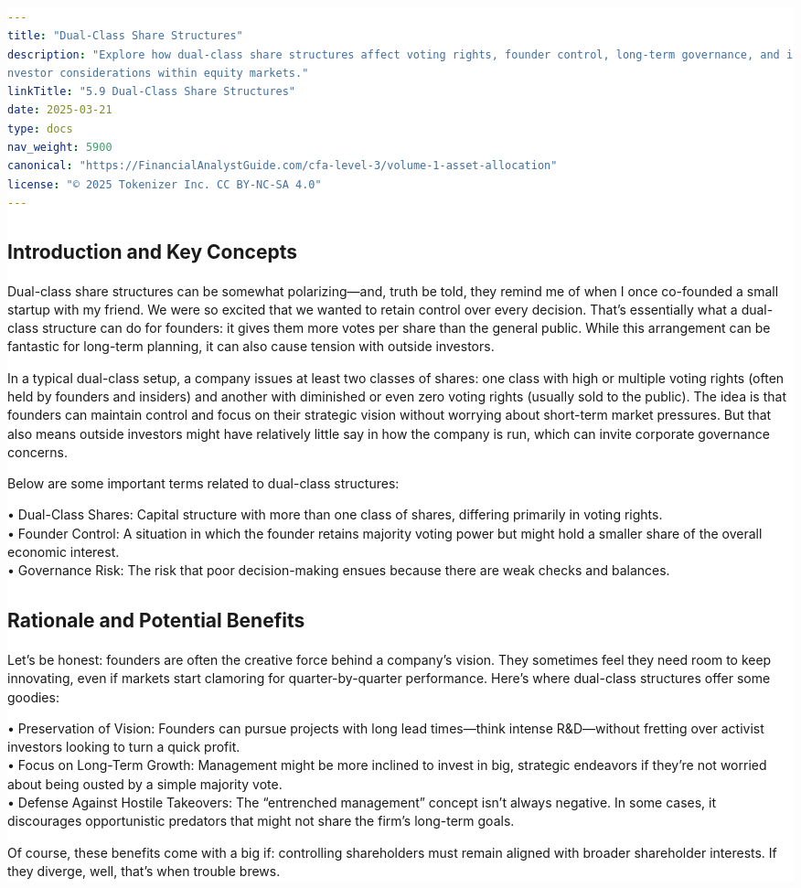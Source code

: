 ```yaml
---
title: "Dual-Class Share Structures"
description: "Explore how dual-class share structures affect voting rights, founder control, long-term governance, and investor considerations within equity markets."
linkTitle: "5.9 Dual-Class Share Structures"
date: 2025-03-21
type: docs
nav_weight: 5900
canonical: "https://FinancialAnalystGuide.com/cfa-level-3/volume-1-asset-allocation"
license: "© 2025 Tokenizer Inc. CC BY-NC-SA 4.0"
---
```


## Introduction and Key Concepts

Dual-class share structures can be somewhat polarizing—and, truth be told, they remind me of when I once co-founded a small startup with my friend. We were so excited that we wanted to retain control over every decision. That’s essentially what a dual-class structure can do for founders: it gives them more votes per share than the general public. While this arrangement can be fantastic for long-term planning, it can also cause tension with outside investors.

In a typical dual-class setup, a company issues at least two classes of shares: one class with high or multiple voting rights (often held by founders and insiders) and another with diminished or even zero voting rights (usually sold to the public). The idea is that founders can maintain control and focus on their strategic vision without worrying about short-term market pressures. But that also means outside investors might have relatively little say in how the company is run, which can invite corporate governance concerns.

Below are some important terms related to dual-class structures:

• Dual-Class Shares: Capital structure with more than one class of shares, differing primarily in voting rights.  
• Founder Control: A situation in which the founder retains majority voting power but might hold a smaller share of the overall economic interest.  
• Governance Risk: The risk that poor decision-making ensues because there are weak checks and balances.

## Rationale and Potential Benefits

Let’s be honest: founders are often the creative force behind a company’s vision. They sometimes feel they need room to keep innovating, even if markets start clamoring for quarter-by-quarter performance. Here’s where dual-class structures offer some goodies:

• Preservation of Vision: Founders can pursue projects with long lead times—think intense R&D—without fretting over activist investors looking to turn a quick profit.  
• Focus on Long-Term Growth: Management might be more inclined to invest in big, strategic endeavors if they’re not worried about being ousted by a simple majority vote.  
• Defense Against Hostile Takeovers: The “entrenched management” concept isn’t always negative. In some cases, it discourages opportunistic predators that might not share the firm’s long-term goals.

Of course, these benefits come with a big if: controlling shareholders must remain aligned with broader shareholder interests. If they diverge, well, that’s when trouble brews.

